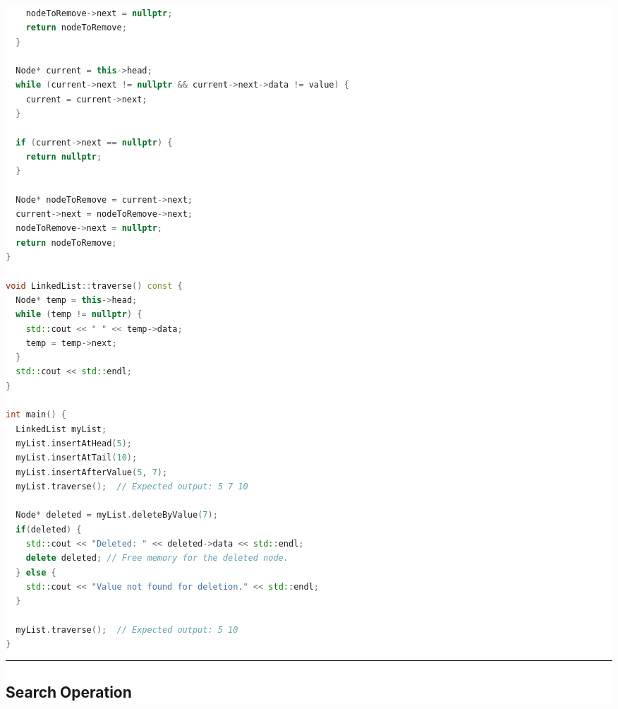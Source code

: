 ```cpp
    nodeToRemove->next = nullptr;
    return nodeToRemove;
  }

  Node* current = this->head;
  while (current->next != nullptr && current->next->data != value) {
    current = current->next;
  }

  if (current->next == nullptr) {
    return nullptr;
  }

  Node* nodeToRemove = current->next;
  current->next = nodeToRemove->next;
  nodeToRemove->next = nullptr;
  return nodeToRemove;
}

void LinkedList::traverse() const {
  Node* temp = this->head;
  while (temp != nullptr) {
    std::cout << " " << temp->data;
    temp = temp->next;
  }
  std::cout << std::endl;
}

int main() {
  LinkedList myList;
  myList.insertAtHead(5);
  myList.insertAtTail(10);
  myList.insertAfterValue(5, 7);
  myList.traverse();  // Expected output: 5 7 10

  Node* deleted = myList.deleteByValue(7);
  if(deleted) {
    std::cout << "Deleted: " << deleted->data << std::endl;
    delete deleted; // Free memory for the deleted node.
  } else {
    std::cout << "Value not found for deletion." << std::endl;
  }

  myList.traverse();  // Expected output: 5 10
}
```

---

## Search Operation
